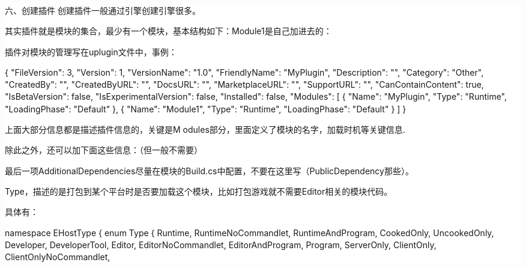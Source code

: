 六、创建插件
创建插件一般通过引擎创建引擎很多。

其实插件就是模块的集合，最少有一个模块，基本结构如下：Module1是自己加进去的：



插件对模块的管理写在uplugin文件中，事例：

{
"FileVersion": 3,
"Version": 1,
"VersionName": "1.0",
"FriendlyName": "MyPlugin",
"Description": "",
"Category": "Other",
"CreatedBy": "",
"CreatedByURL": "",
"DocsURL": "",
"MarketplaceURL": "",
"SupportURL": "",
"CanContainContent": true,
"IsBetaVersion": false,
"IsExperimentalVersion": false,
"Installed": false,
"Modules": [
{
"Name": "MyPlugin",
"Type": "Runtime",
"LoadingPhase": "Default"
},
{
"Name": "Module1",
"Type": "Runtime",
"LoadingPhase": "Default"
}
]
}

上面大部分信息都是描述插件信息的，关键是M odules部分，里面定义了模块的名字，加载时机等关键信息.

除此之外，还可以加下面这些信息：（但一般不需要）



最后一项AdditionalDependencies尽量在模块的Build.cs中配置，不要在这里写（PublicDependency那些）。

Type，描述的是打包到某个平台时是否要加载这个模块，比如打包游戏就不需要Editor相关的模块代码。

具体有：

namespace EHostType
{
enum Type
{
Runtime,
RuntimeNoCommandlet,
RuntimeAndProgram,
CookedOnly,
UncookedOnly,
Developer,
DeveloperTool,
Editor,
EditorNoCommandlet,
EditorAndProgram,
Program,
ServerOnly,
ClientOnly,
ClientOnlyNoCommandlet,